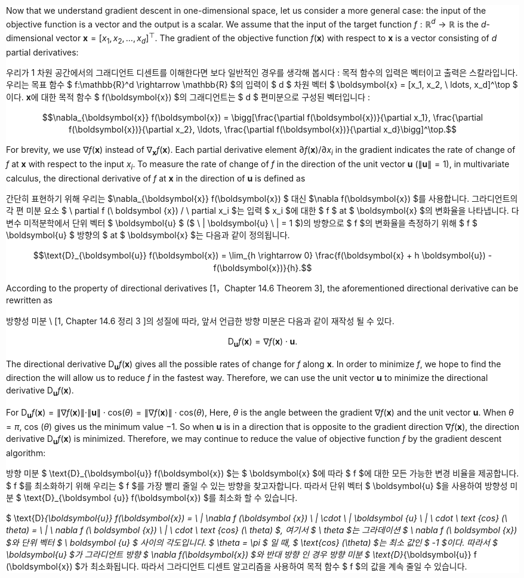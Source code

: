 Now that we understand gradient descent in one-dimensional space, let us consider a more general case: the input of the objective function is a vector and the output is a scalar. We assume that the input of the target function $f: \mathbb{R}^d \rightarrow \mathbb{R}$ is the $d$-dimensional vector $\boldsymbol{x} = [x_1, x_2, \ldots, x_d]^\top$. The gradient of the objective function $f(\boldsymbol{x})$ with respect to $\boldsymbol{x}$ is a vector consisting of $d$ partial derivatives:

우리가 1 차원 공간에서의 그래디언트 디센트를 이해한다면 보다 일반적인 경우를 생각해 봅시다 : 목적 함수의 입력은 벡터이고 출력은 스칼라입니다. 우리는 목표 함수 $ f:\mathbb{R}^d \rightarrow \mathbb{R} $의 입력이 $ d $ 차원 벡터 $ \boldsymbol{x} = [x_1, x_2, \ ldots, x_d]^\top $ 이다. $\boldsymbol{x}$에 대한 목적 함수 $ f(\boldsymbol{x}) $의 그래디언트는 $ d $ 편미분으로 구성된 벡터입니다 :


$$\nabla_{\boldsymbol{x}} f(\boldsymbol{x}) = \bigg[\frac{\partial f(\boldsymbol{x})}{\partial x_1}, \frac{\partial f(\boldsymbol{x})}{\partial x_2}, \ldots, \frac{\partial f(\boldsymbol{x})}{\partial x_d}\bigg]^\top.$$

For brevity, we use $\nabla f(\boldsymbol{x})$ instead of $\nabla_{\boldsymbol{x}} f(\boldsymbol{x})$. Each partial derivative element $\partial f(\boldsymbol{x})/\partial x_i$ in the gradient indicates the rate of change of $f$ at $\boldsymbol{x}$ with respect to the input $x_i$. To measure the rate of change of $f$ in the direction of the unit vector $\boldsymbol{u}$ ($\|\boldsymbol{u}\|=1$), in multivariate calculus, the directional derivative of $f$ at $\boldsymbol{x}$ in the direction of $\boldsymbol{u}$ is defined as

간단히 표현하기 위해 우리는 $\nabla_{\boldsymbol{x}} f(\boldsymbol{x}) $ 대신 $\nabla f(\boldsymbol{x}) $를 사용합니다. 그라디언트의 각 편 미분 요소 $ \ partial f (\ boldsymbol {x}) / \ partial x_i $는 입력 $ x_i $에 대한 $ f $ at $ \boldsymbol{x} $의 변화율을 나타냅니다. 다 변수 미적분학에서 단위 벡터 $ \boldsymbol{u} $ ($ \ | \boldsymbol{u} \ | = 1 $)의 방향으로 $ f $의 변화율을 측정하기 위해 $ f $ \boldsymbol{u} $ 방향의 $ at $ \boldsymbol{x} $는 다음과 같이 정의됩니다.


$$\text{D}_{\boldsymbol{u}} f(\boldsymbol{x}) = \lim_{h \rightarrow 0}  \frac{f(\boldsymbol{x} + h \boldsymbol{u}) - f(\boldsymbol{x})}{h}.$$

According to the property of directional derivatives \[1，Chapter 14.6 Theorem 3\], the aforementioned directional derivative can be rewritten as


방향성 미분 \ [1, Chapter 14.6 정리 3 \]의 성질에 따라, 앞서 언급한 방향 미분은 다음과 같이 재작성 될 수 있다.


$$\text{D}_{\boldsymbol{u}} f(\boldsymbol{x}) = \nabla f(\boldsymbol{x}) \cdot \boldsymbol{u}.$$

The directional derivative $\text{D}_{\boldsymbol{u}} f(\boldsymbol{x})$ gives all the possible rates of change for $f$ along $\boldsymbol{x}$. In order to minimize $f$, we hope to find the direction the will allow us to reduce $f$ in the fastest way. Therefore, we can use the unit vector $\boldsymbol{u}$ to minimize the directional derivative $\text{D}_{\boldsymbol{u}} f(\boldsymbol{x})$.

For $\text{D}_{\boldsymbol{u}} f(\boldsymbol{x}) = \|\nabla f(\boldsymbol{x})\| \cdot \|\boldsymbol{u}\|  \cdot \text{cos} (\theta) = \|\nabla f(\boldsymbol{x})\|  \cdot \text{cos} (\theta)$,
Here, $\theta$ is the angle between the gradient $\nabla f(\boldsymbol{x})$ and the unit vector $\boldsymbol{u}$. When $\theta = \pi$, $\text{cos }(\theta)$ gives us the minimum value $-1$. So when $\boldsymbol{u}$ is in a direction that is opposite to the gradient direction $\nabla f(\boldsymbol{x})$, the direction derivative $\text{D}_{\boldsymbol{u}} f(\boldsymbol{x})$ is minimized. Therefore, we may continue to reduce the value of objective function $f$ by the gradient descent algorithm:

방향 미분 $ \text{D}\_{\boldsymbol{u}} f(\boldsymbol{x}) $는 $ \boldsymbol{x} $에 따라 $ f $에 대한 모든 가능한 변경 비율을 제공합니다. $ f $를 최소화하기 위해 우리는 $ f $를 가장 빨리 줄일 수 있는 방향을 찾고자합니다. 따라서 단위 벡터 $ \boldsymbol{u} $을 사용하여 방향성 미분 $ \text{D}_{\boldsymbol {u}} f(\boldsymbol{x}) $를 최소화 할 수 있습니다.

$ \text{D}_{\boldsymbol{u}} f(\boldsymbol{x}) = \ | \nabla f (\boldsymbol {x}) \ | \cdot \ | \boldsymbol {u} \ | \ cdot \ text {cos} (\ theta) = \ | \ nabla f (\ boldsymbol {x}) \ | \ cdot \ text {cos} (\ theta) $,
여기서 $ \ theta $는 그라데이션 $ \ nabla f (\ boldsymbol {x}) $와 단위 벡터 $ \ boldsymbol {u} $ 사이의 각도입니다. $ \theta = \pi $ 일 때, $ \text{cos} (\theta) $는  최소 값인 $ -1 $이다. 따라서 $ \boldsymbol{u} $가 그라디언트 방향 $ \nabla f(\boldsymbol{x}) $와 반대 방향 인 경우 방향 미분 $ \text{D}_{\boldsymbol{u}} f (\boldsymbol{x}) $가 최소화됩니다. 따라서 그라디언트 디센트 알고리즘을 사용하여 목적 함수 $ f $의 값을 계속 줄일 수 있습니다.
